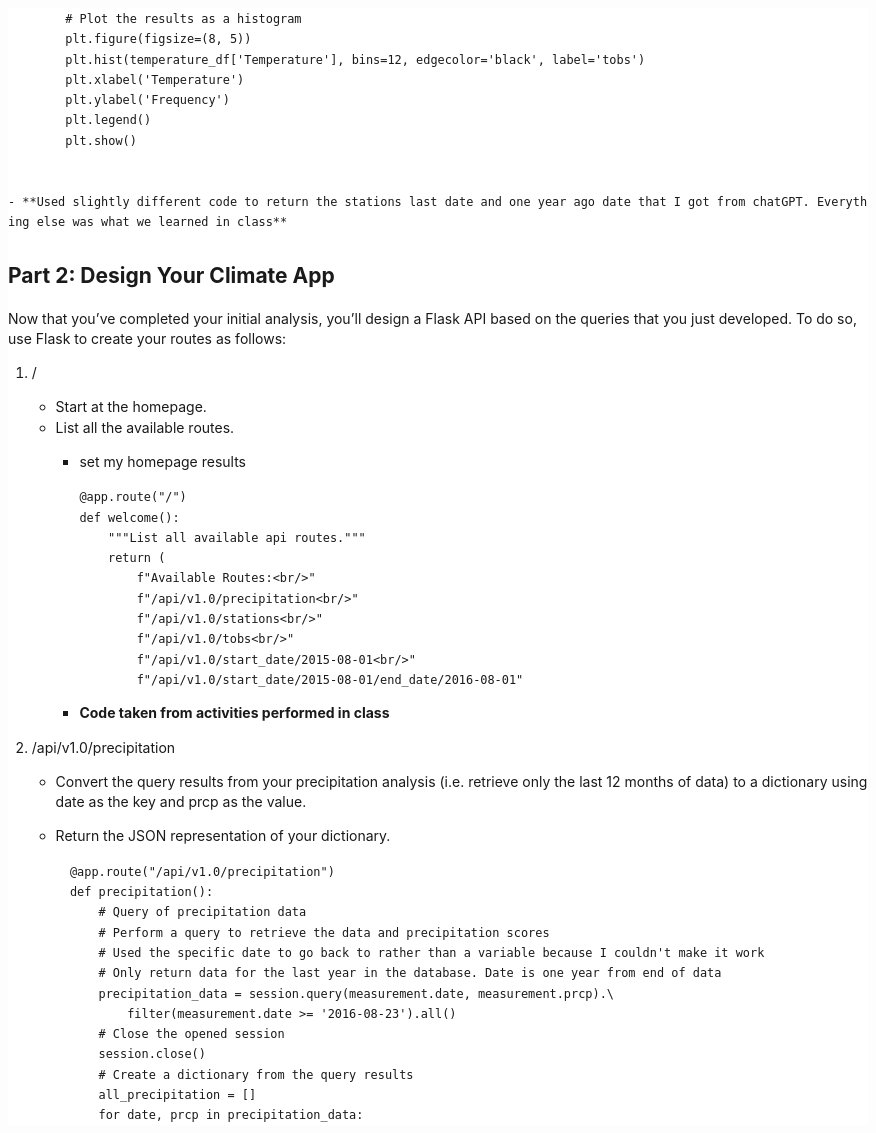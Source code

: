             # Plot the results as a histogram
            plt.figure(figsize=(8, 5))
            plt.hist(temperature_df['Temperature'], bins=12, edgecolor='black', label='tobs')
            plt.xlabel('Temperature')
            plt.ylabel('Frequency')
            plt.legend()
            plt.show()
  

    - **Used slightly different code to return the stations last date and one year ago date that I got from chatGPT. Everything else was what we learned in class**
 
## Part 2: Design Your Climate App
Now that you’ve completed your initial analysis, you’ll design a Flask API based on the queries that you just developed. To do so, use Flask to create your routes as follows:

1. /
      - Start at the homepage.
      - List all the available routes.
          - set my homepage results

                @app.route("/")
                def welcome():
                    """List all available api routes."""
                    return (
                        f"Available Routes:<br/>"
                        f"/api/v1.0/precipitation<br/>"
                        f"/api/v1.0/stations<br/>"
                        f"/api/v1.0/tobs<br/>"
                        f"/api/v1.0/start_date/2015-08-01<br/>"
                        f"/api/v1.0/start_date/2015-08-01/end_date/2016-08-01"
            
          - **Code taken from activities performed in class**

2. /api/v1.0/precipitation
      - Convert the query results from your precipitation analysis (i.e. retrieve only the last 12 months of data) to a dictionary using date as the key and prcp as the value.
      - Return the JSON representation of your dictionary.

              @app.route("/api/v1.0/precipitation")
              def precipitation():
                  # Query of precipitation data
                  # Perform a query to retrieve the data and precipitation scores
                  # Used the specific date to go back to rather than a variable because I couldn't make it work
                  # Only return data for the last year in the database. Date is one year from end of data
                  precipitation_data = session.query(measurement.date, measurement.prcp).\
                      filter(measurement.date >= '2016-08-23').all()
                  # Close the opened session
                  session.close()
                  # Create a dictionary from the query results
                  all_precipitation = []
                  for date, prcp in precipitation_data: